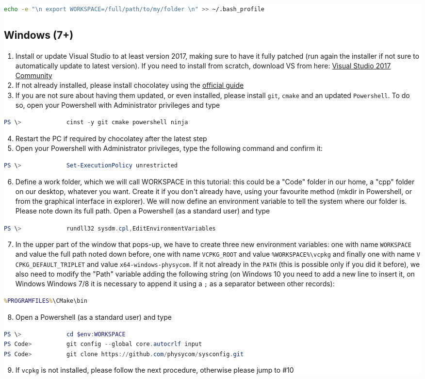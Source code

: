 ```bash
echo -e "\n export WORKSPACE=/full/path/to/my/folder \n" >> ~/.bash_profile
```

## Windows (7+)

1) Install or update Visual Studio to at least version 2017, making sure to have it fully patched (run again the installer if not sure to automatically update to latest version). If you need to install from scratch, download VS from here: [Visual Studio 2017 Community](http://visualstudio.com)
2) If not already installed, please install chocolatey using the [official guide](http://chocolatey.org)
3) If you are not sure about having them updated, or even installed, please install `git`, `cmake` and an updated `Powershell`. To do so, open your Powershell with Administrator privileges and type

```PowerShell
PS \>             cinst -y git cmake powershell ninja
```

4) Restart the PC if required by chocolatey after the latest step
5) Open your Powershell with Administrator privileges, type the following command and confirm it:

```PowerShell
PS \>             Set-ExecutionPolicy unrestricted
```

6) Define a work folder, which we will call WORKSPACE in this tutorial: this could be a "Code" folder in our home, a "cpp" folder on our desktop, whatever you want. Create it if you don't already have, using your favourite method (mkdir in Powershell, or from the graphical interface in explorer). We will now define an environment variable to tell the system where our folder is. Please note down its full path. Open a Powershell (as a standard user) and type

```PowerShell
PS \>             rundll32 sysdm.cpl,EditEnvironmentVariables
```

7) In the upper part of the window that pops-up, we have to create three new environment variables: one with name `WORKSPACE` and value the full path noted down before, one with name `VCPKG_ROOT` and value `%WORKSPACE%\vcpkg` and finally one with name `VCPKG_DEFAULT_TRIPLET` and value `x64-windows-physycom`.
If it not already in the `PATH` (this is possible only if you did it before), we also need to modify the "Path" variable adding the following string (on Windows 10 you need to add a new line to insert it, on Windows Windows 7/8 it is necessary to append it using a `;` as a separator between other records):

```cmd
%PROGRAMFILES%\CMake\bin
```

8) Open a Powershell (as a standard user) and type

```PowerShell
PS \>             cd $env:WORKSPACE
PS Code>          git config --global core.autocrlf input
PS Code>          git clone https://github.com/physycom/sysconfig.git
```

9) If `vcpkg` is not installed, please follow the next procedure, otherwise please jump to #10
